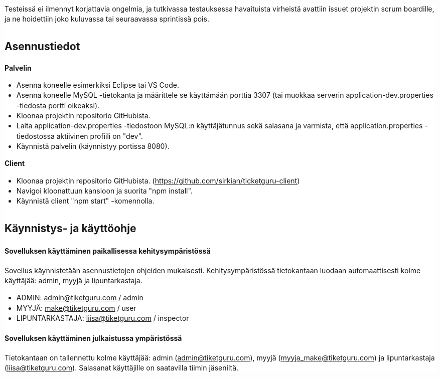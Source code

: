 Testeissä ei ilmennyt korjattavia ongelmia, ja tutkivassa testauksessa havaituista virheistä avattiin issuet projektin scrum boardille, ja ne hoidettiin joko kuluvassa tai seuraavassa sprintissä pois.

## Asennustiedot

**Palvelin**
- Asenna koneelle esimerkiksi Eclipse tai VS Code.
- Asenna koneelle MySQL -tietokanta ja määrittele se käyttämään porttia 3307 (tai muokkaa serverin application-dev.properties -tiedosta portti oikeaksi).
- Kloonaa projektin repositorio GitHubista.
- Laita application-dev.properties -tiedostoon MySQL:n käyttäjätunnus sekä salasana ja varmista, että application.properties -tiedostossa aktiivinen profiili on "dev".
- Käynnistä palvelin (käynnistyy portissa 8080).

**Client**
- Kloonaa projektin repositorio GitHubista. (https://github.com/sirkian/ticketguru-client)
- Navigoi kloonattuun kansioon ja suorita "npm install".
- Käynnistä client "npm start" -komennolla.


## Käynnistys- ja käyttöohje

#### Sovelluksen käyttäminen paikallisessa kehitysympäristössä
Sovellus käynnistetään asennustietojen ohjeiden mukaisesti.
Kehitysympäristössä tietokantaan luodaan automaattisesti kolme käyttäjää: admin, myyjä ja lipuntarkastaja.  
- ADMIN: admin@tiketguru.com / admin
- MYYJÄ: make@tiketguru.com / user
- LIPUNTARKASTAJA: liisa@tiketguru.com / inspector

#### Sovelluksen käyttäminen julkaistussa ympäristössä
Tietokantaan on tallennettu kolme käyttäjää: admin (admin@tiketguru.com), myyjä (myyja_make@tiketguru.com) ja lipuntarkastaja (liisa@tiketguru.com). Salasanat käyttäjille on saatavilla tiimin jäseniltä. 

